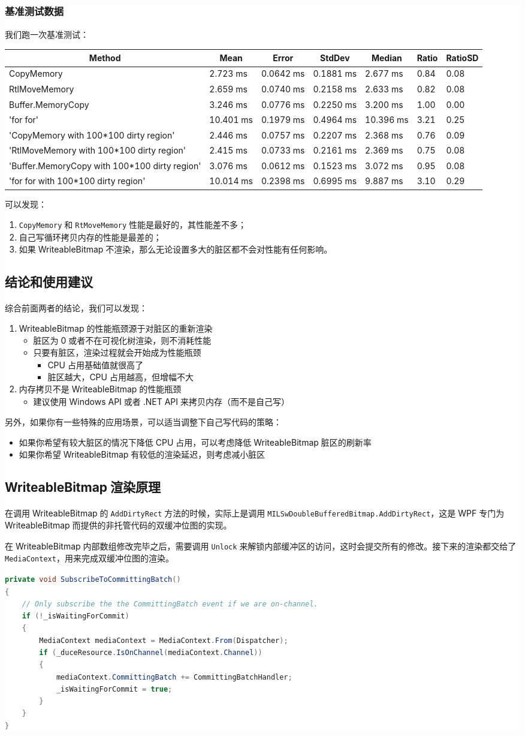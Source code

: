 ### 基准测试数据

我们跑一次基准测试：

| Method                                        | Mean      | Error     | StdDev    | Median    | Ratio | RatioSD |
| --------------------------------------------- | --------- | --------- | --------- | --------- | ----- | ------- |
| CopyMemory                                    | 2.723 ms  | 0.0642 ms | 0.1881 ms | 2.677 ms  | 0.84  | 0.08    |
| RtlMoveMemory                                 | 2.659 ms  | 0.0740 ms | 0.2158 ms | 2.633 ms  | 0.82  | 0.08    |
| Buffer.MemoryCopy                             | 3.246 ms  | 0.0776 ms | 0.2250 ms | 3.200 ms  | 1.00  | 0.00    |
| 'for for'                                     | 10.401 ms | 0.1979 ms | 0.4964 ms | 10.396 ms | 3.21  | 0.25    |
| 'CopyMemory with 100*100 dirty region'        | 2.446 ms  | 0.0757 ms | 0.2207 ms | 2.368 ms  | 0.76  | 0.09    |
| 'RtlMoveMemory with 100*100 dirty region'     | 2.415 ms  | 0.0733 ms | 0.2161 ms | 2.369 ms  | 0.75  | 0.08    |
| 'Buffer.MemoryCopy with 100*100 dirty region' | 3.076 ms  | 0.0612 ms | 0.1523 ms | 3.072 ms  | 0.95  | 0.08    |
| 'for for with 100*100 dirty region'           | 10.014 ms | 0.2398 ms | 0.6995 ms | 9.887 ms  | 3.10  | 0.29    |

可以发现：

1. `CopyMemory` 和 `RtMoveMemory` 性能是最好的，其性能差不多；
2. 自己写循环拷贝内存的性能是最差的；
3. 如果 WriteableBitmap 不渲染，那么无论设置多大的脏区都不会对性能有任何影响。

## 结论和使用建议

综合前面两者的结论，我们可以发现：

1. WriteableBitmap 的性能瓶颈源于对脏区的重新渲染
    - 脏区为 0 或者不在可视化树渲染，则不消耗性能
    - 只要有脏区，渲染过程就会开始成为性能瓶颈
        - CPU 占用基础值就很高了
        - 脏区越大，CPU 占用越高，但增幅不大
1. 内存拷贝不是 WriteableBitmap 的性能瓶颈
    - 建议使用 Windows API 或者 .NET API 来拷贝内存（而不是自己写）

另外，如果你有一些特殊的应用场景，可以适当调整下自己写代码的策略：

- 如果你希望有较大脏区的情况下降低 CPU 占用，可以考虑降低 WriteableBitmap 脏区的刷新率
- 如果你希望 WriteableBitmap 有较低的渲染延迟，则考虑减小脏区

## WriteableBitmap 渲染原理

在调用 WriteableBitmap 的 `AddDirtyRect` 方法的时候，实际上是调用 `MILSwDoubleBufferedBitmap.AddDirtyRect`，这是 WPF 专门为 WriteableBitmap 而提供的非托管代码的双缓冲位图的实现。

在 WriteableBitmap 内部数组修改完毕之后，需要调用 `Unlock` 来解锁内部缓冲区的访问，这时会提交所有的修改。接下来的渲染都交给了 `MediaContext`，用来完成双缓冲位图的渲染。

```csharp
private void SubscribeToCommittingBatch()
{
    // Only subscribe the the CommittingBatch event if we are on-channel.
    if (!_isWaitingForCommit)
    {
        MediaContext mediaContext = MediaContext.From(Dispatcher);
        if (_duceResource.IsOnChannel(mediaContext.Channel))
        {
            mediaContext.CommittingBatch += CommittingBatchHandler;
            _isWaitingForCommit = true;
        }
    }
}
```
